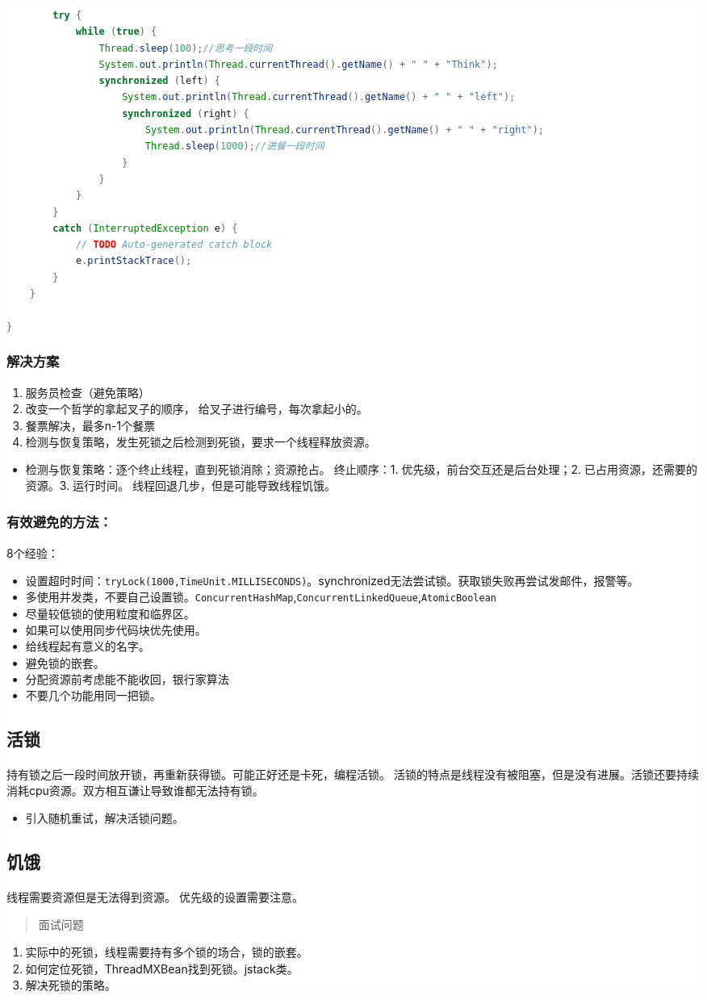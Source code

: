 ```java
        try {
            while (true) {
                Thread.sleep(100);//思考一段时间
                System.out.println(Thread.currentThread().getName() + " " + "Think");
                synchronized (left) {
                    System.out.println(Thread.currentThread().getName() + " " + "left");
                    synchronized (right) {
                        System.out.println(Thread.currentThread().getName() + " " + "right");
                        Thread.sleep(1000);//进餐一段时间
                    }
                }
            }
        }
        catch (InterruptedException e) {
            // TODO Auto-generated catch block
            e.printStackTrace();
        }
    }

}
```
### 解决方案
1. 服务员检查（避免策略）
2. 改变一个哲学的拿起叉子的顺序， 给叉子进行编号，每次拿起小的。
3. 餐票解决，最多n-1个餐票
4. 检测与恢复策略，发生死锁之后检测到死锁，要求一个线程释放资源。

* 检测与恢复策略：逐个终止线程，直到死锁消除；资源抢占。
终止顺序：1. 优先级，前台交互还是后台处理；2. 已占用资源，还需要的资源。3. 运行时间。
线程回退几步，但是可能导致线程饥饿。

### 有效避免的方法：
8个经验：
* 设置超时时间：`tryLock(1000,TimeUnit.MILLISECONDS)`。synchronized无法尝试锁。获取锁失败再尝试发邮件，报警等。
* 多使用并发类，不要自己设置锁。`ConcurrentHashMap`,`ConcurrentLinkedQueue`,`AtomicBoolean`
* 尽量较低锁的使用粒度和临界区。
* 如果可以使用同步代码块优先使用。
* 给线程起有意义的名字。
* 避免锁的嵌套。
* 分配资源前考虑能不能收回，银行家算法
* 不要几个功能用同一把锁。

## 活锁
持有锁之后一段时间放开锁，再重新获得锁。可能正好还是卡死，编程活锁。
活锁的特点是线程没有被阻塞，但是没有进展。活锁还要持续消耗cpu资源。双方相互谦让导致谁都无法持有锁。

* 引入随机重试，解决活锁问题。
## 饥饿
线程需要资源但是无法得到资源。
优先级的设置需要注意。
> 面试问题
1. 实际中的死锁，线程需要持有多个锁的场合，锁的嵌套。
2. 如何定位死锁，ThreadMXBean找到死锁。jstack类。
3. 解决死锁的策略。
